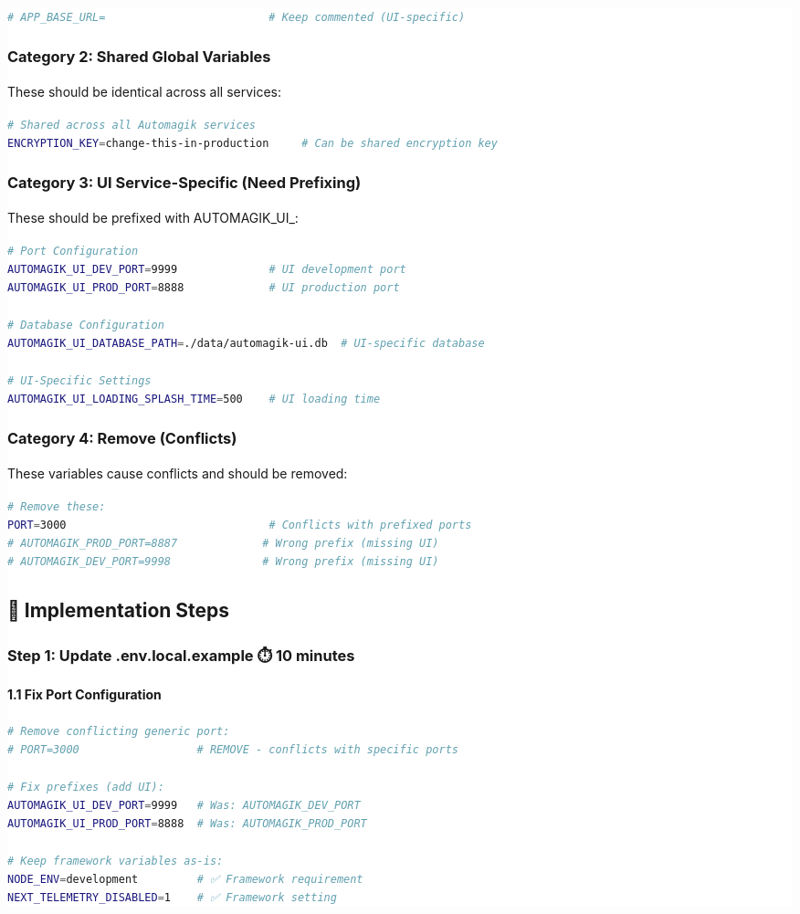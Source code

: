 ```bash
# APP_BASE_URL=                         # Keep commented (UI-specific)
```

### **Category 2: Shared Global Variables**
These should be identical across all services:
```bash
# Shared across all Automagik services
ENCRYPTION_KEY=change-this-in-production     # Can be shared encryption key
```

### **Category 3: UI Service-Specific (Need Prefixing)**
These should be prefixed with AUTOMAGIK_UI_:
```bash
# Port Configuration
AUTOMAGIK_UI_DEV_PORT=9999              # UI development port
AUTOMAGIK_UI_PROD_PORT=8888             # UI production port

# Database Configuration  
AUTOMAGIK_UI_DATABASE_PATH=./data/automagik-ui.db  # UI-specific database

# UI-Specific Settings
AUTOMAGIK_UI_LOADING_SPLASH_TIME=500    # UI loading time
```

### **Category 4: Remove (Conflicts)**
These variables cause conflicts and should be removed:
```bash
# Remove these:
PORT=3000                               # Conflicts with prefixed ports
# AUTOMAGIK_PROD_PORT=8887             # Wrong prefix (missing UI)
# AUTOMAGIK_DEV_PORT=9998              # Wrong prefix (missing UI)
```

## 📝 **Implementation Steps**

### **Step 1: Update .env.local.example** ⏱️ 10 minutes

#### **1.1 Fix Port Configuration**
```bash
# Remove conflicting generic port:
# PORT=3000                  # REMOVE - conflicts with specific ports

# Fix prefixes (add UI):
AUTOMAGIK_UI_DEV_PORT=9999   # Was: AUTOMAGIK_DEV_PORT
AUTOMAGIK_UI_PROD_PORT=8888  # Was: AUTOMAGIK_PROD_PORT

# Keep framework variables as-is:
NODE_ENV=development         # ✅ Framework requirement
NEXT_TELEMETRY_DISABLED=1    # ✅ Framework setting
```
